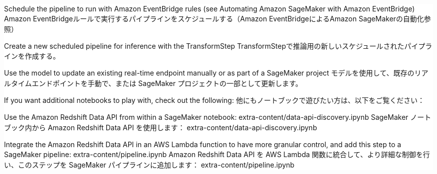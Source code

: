 Schedule the pipeline to run with Amazon EventBridge rules (see Automating Amazon SageMaker with Amazon EventBridge)
Amazon EventBridgeルールで実行するパイプラインをスケジュールする（Amazon EventBridgeによるAmazon SageMakerの自動化参照）

Create a new scheduled pipeline for inference with the TransformStep
TransformStepで推論用の新しいスケジュールされたパイプラインを作成する。

Use the model to update an existing real-time endpoint manually or as part of a SageMaker project
モデルを使用して、既存のリアルタイムエンドポイントを手動で、または SageMaker プロジェクトの一部として更新します。

If you want additional notebooks to play with, check out the following:
他にもノートブックで遊びたい方は、以下をご覧ください：

Use the Amazon Redshift Data API from within a SageMaker notebook: extra-content/data-api-discovery.ipynb
SageMaker ノートブック内から Amazon Redshift Data API を使用します： extra-content/data-api-discovery.ipynb

Integrate the Amazon Redshift Data API in an AWS Lambda function to have more granular control, and add this step to a SageMaker pipeline: extra-content/pipeline.ipynb
Amazon Redshift Data API を AWS Lambda 関数に統合して、より詳細な制御を行い、このステップを SageMaker パイプラインに追加します： extra-content/pipeline.ipynb
